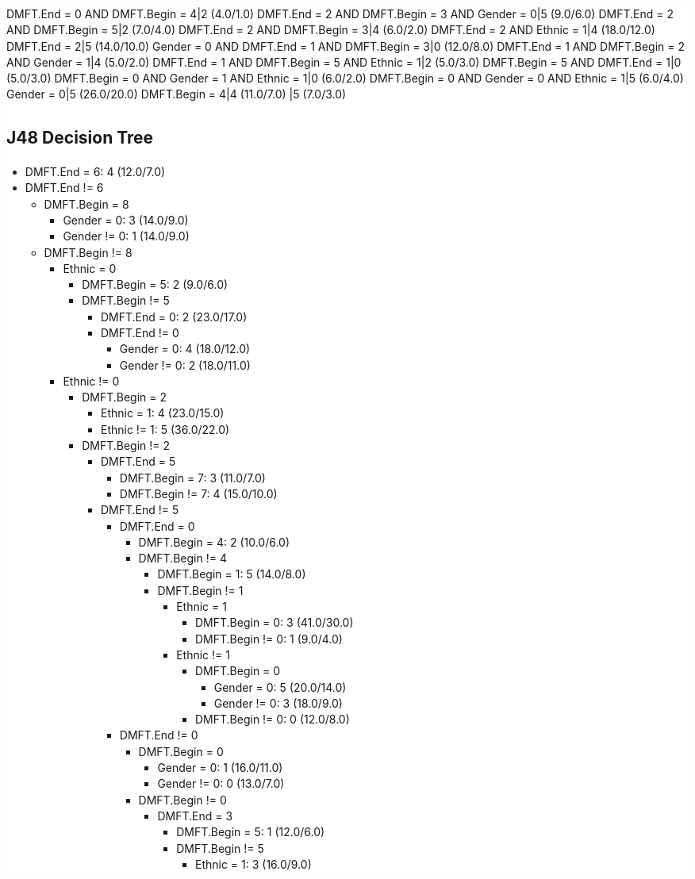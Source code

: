 DMFT.End = 0 AND DMFT.Begin = 4|2 (4.0/1.0)
DMFT.End = 2 AND DMFT.Begin = 3 AND Gender = 0|5 (9.0/6.0)
DMFT.End = 2 AND DMFT.Begin = 5|2 (7.0/4.0)
DMFT.End = 2 AND DMFT.Begin = 3|4 (6.0/2.0)
DMFT.End = 2 AND Ethnic = 1|4 (18.0/12.0)
DMFT.End = 2|5 (14.0/10.0)
Gender = 0 AND DMFT.End = 1 AND DMFT.Begin = 3|0 (12.0/8.0)
DMFT.End = 1 AND DMFT.Begin = 2 AND Gender = 1|4 (5.0/2.0)
DMFT.End = 1 AND DMFT.Begin = 5 AND Ethnic = 1|2 (5.0/3.0)
DMFT.Begin = 5 AND DMFT.End = 1|0 (5.0/3.0)
DMFT.Begin = 0 AND Gender = 1 AND Ethnic = 1|0 (6.0/2.0)
DMFT.Begin = 0 AND Gender = 0 AND Ethnic = 1|5 (6.0/4.0)
Gender = 0|5 (26.0/20.0)
DMFT.Begin = 4|4 (11.0/7.0)
|5 (7.0/3.0)


## J48 Decision Tree

* DMFT.End = 6: 4 (12.0/7.0)
* DMFT.End != 6
	* DMFT.Begin = 8
		* Gender = 0: 3 (14.0/9.0)
		* Gender != 0: 1 (14.0/9.0)
	* DMFT.Begin != 8
		* Ethnic = 0
			* DMFT.Begin = 5: 2 (9.0/6.0)
			* DMFT.Begin != 5
				* DMFT.End = 0: 2 (23.0/17.0)
				* DMFT.End != 0
					* Gender = 0: 4 (18.0/12.0)
					* Gender != 0: 2 (18.0/11.0)
		* Ethnic != 0
			* DMFT.Begin = 2
				* Ethnic = 1: 4 (23.0/15.0)
				* Ethnic != 1: 5 (36.0/22.0)
			* DMFT.Begin != 2
				* DMFT.End = 5
					* DMFT.Begin = 7: 3 (11.0/7.0)
					* DMFT.Begin != 7: 4 (15.0/10.0)
				* DMFT.End != 5
					* DMFT.End = 0
						* DMFT.Begin = 4: 2 (10.0/6.0)
						* DMFT.Begin != 4
							* DMFT.Begin = 1: 5 (14.0/8.0)
							* DMFT.Begin != 1
								* Ethnic = 1
									* DMFT.Begin = 0: 3 (41.0/30.0)
									* DMFT.Begin != 0: 1 (9.0/4.0)
								* Ethnic != 1
									* DMFT.Begin = 0
										* Gender = 0: 5 (20.0/14.0)
										* Gender != 0: 3 (18.0/9.0)
									* DMFT.Begin != 0: 0 (12.0/8.0)
					* DMFT.End != 0
						* DMFT.Begin = 0
							* Gender = 0: 1 (16.0/11.0)
							* Gender != 0: 0 (13.0/7.0)
						* DMFT.Begin != 0
							* DMFT.End = 3
								* DMFT.Begin = 5: 1 (12.0/6.0)
								* DMFT.Begin != 5
									* Ethnic = 1: 3 (16.0/9.0)